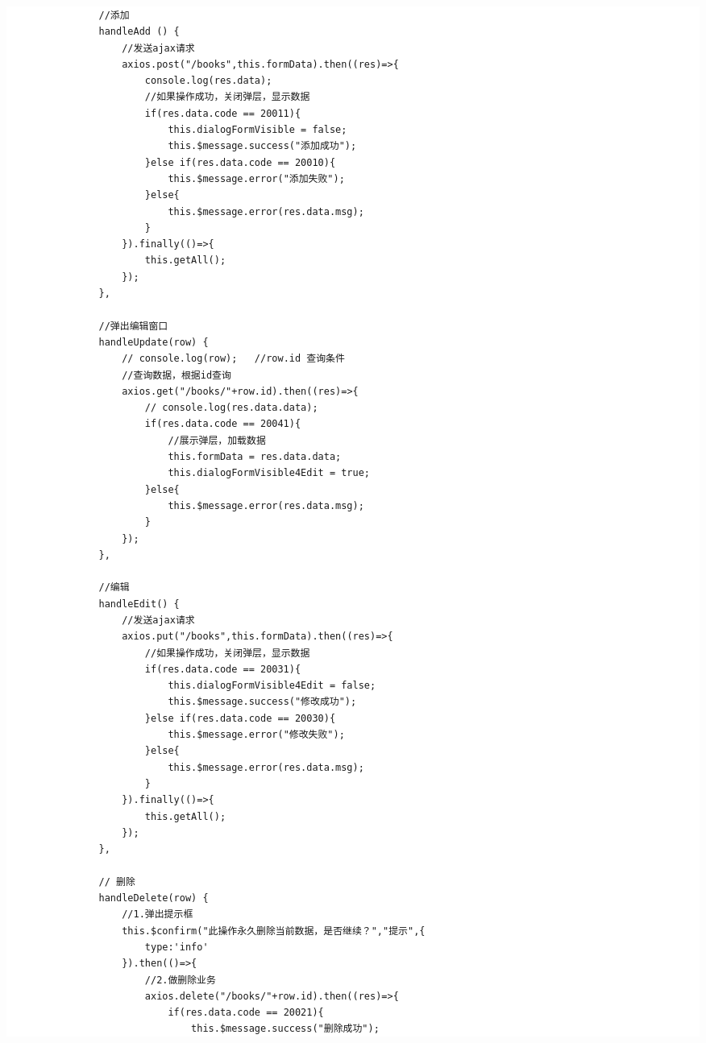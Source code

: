 ```html
                //添加
                handleAdd () {
                    //发送ajax请求
                    axios.post("/books",this.formData).then((res)=>{
                        console.log(res.data);
                        //如果操作成功，关闭弹层，显示数据
                        if(res.data.code == 20011){
                            this.dialogFormVisible = false;
                            this.$message.success("添加成功");
                        }else if(res.data.code == 20010){
                            this.$message.error("添加失败");
                        }else{
                            this.$message.error(res.data.msg);
                        }
                    }).finally(()=>{
                        this.getAll();
                    });
                },

                //弹出编辑窗口
                handleUpdate(row) {
                    // console.log(row);   //row.id 查询条件
                    //查询数据，根据id查询
                    axios.get("/books/"+row.id).then((res)=>{
                        // console.log(res.data.data);
                        if(res.data.code == 20041){
                            //展示弹层，加载数据
                            this.formData = res.data.data;
                            this.dialogFormVisible4Edit = true;
                        }else{
                            this.$message.error(res.data.msg);
                        }
                    });
                },

                //编辑
                handleEdit() {
                    //发送ajax请求
                    axios.put("/books",this.formData).then((res)=>{
                        //如果操作成功，关闭弹层，显示数据
                        if(res.data.code == 20031){
                            this.dialogFormVisible4Edit = false;
                            this.$message.success("修改成功");
                        }else if(res.data.code == 20030){
                            this.$message.error("修改失败");
                        }else{
                            this.$message.error(res.data.msg);
                        }
                    }).finally(()=>{
                        this.getAll();
                    });
                },

                // 删除
                handleDelete(row) {
                    //1.弹出提示框
                    this.$confirm("此操作永久删除当前数据，是否继续？","提示",{
                        type:'info'
                    }).then(()=>{
                        //2.做删除业务
                        axios.delete("/books/"+row.id).then((res)=>{
                            if(res.data.code == 20021){
                                this.$message.success("删除成功");
```